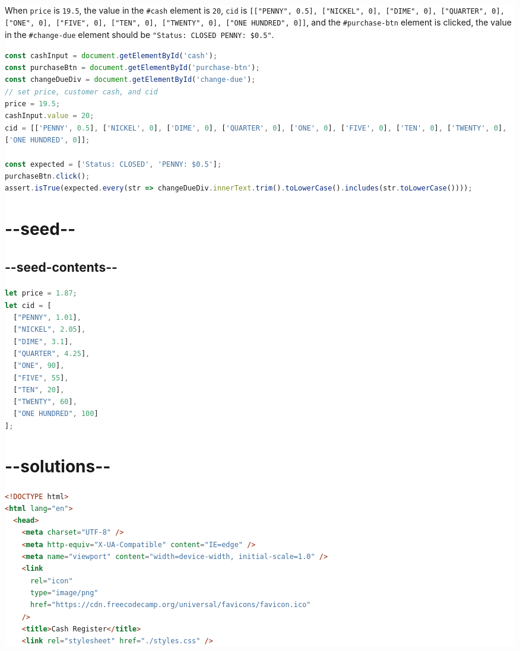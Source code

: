 When `price` is `19.5`, the value in the `#cash` element is `20`, `cid` is `[["PENNY", 0.5], ["NICKEL", 0], ["DIME", 0], ["QUARTER", 0], ["ONE", 0], ["FIVE", 0], ["TEN", 0], ["TWENTY", 0], ["ONE HUNDRED", 0]]`, and the `#purchase-btn` element is clicked, the value in the `#change-due` element should be `"Status: CLOSED PENNY: $0.5"`.

```js
const cashInput = document.getElementById('cash');
const purchaseBtn = document.getElementById('purchase-btn');
const changeDueDiv = document.getElementById('change-due');
// set price, customer cash, and cid
price = 19.5;
cashInput.value = 20;
cid = [['PENNY', 0.5], ['NICKEL', 0], ['DIME', 0], ['QUARTER', 0], ['ONE', 0], ['FIVE', 0], ['TEN', 0], ['TWENTY', 0], ['ONE HUNDRED', 0]];

const expected = ['Status: CLOSED', 'PENNY: $0.5'];
purchaseBtn.click();
assert.isTrue(expected.every(str => changeDueDiv.innerText.trim().toLowerCase().includes(str.toLowerCase())));
```

# --seed--

## --seed-contents--

```html

```

```css

```

```js
let price = 1.87;
let cid = [
  ["PENNY", 1.01],
  ["NICKEL", 2.05],
  ["DIME", 3.1],
  ["QUARTER", 4.25],
  ["ONE", 90],
  ["FIVE", 55],
  ["TEN", 20],
  ["TWENTY", 60],
  ["ONE HUNDRED", 100]
];

```

# --solutions--

```html
<!DOCTYPE html>
<html lang="en">
  <head>
    <meta charset="UTF-8" />
    <meta http-equiv="X-UA-Compatible" content="IE=edge" />
    <meta name="viewport" content="width=device-width, initial-scale=1.0" />
    <link
      rel="icon"
      type="image/png"
      href="https://cdn.freecodecamp.org/universal/favicons/favicon.ico"
    />
    <title>Cash Register</title>
    <link rel="stylesheet" href="./styles.css" />
```